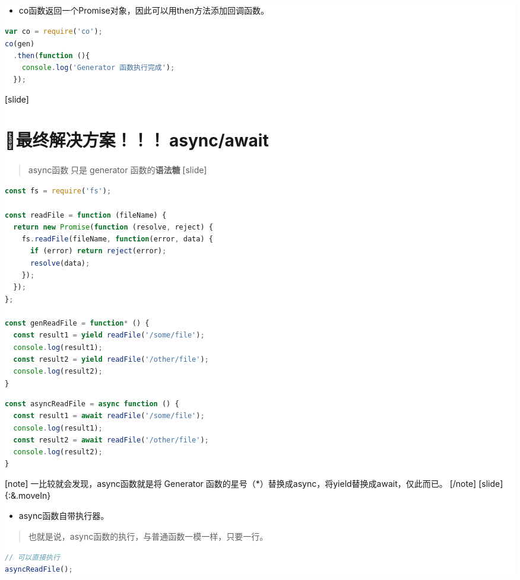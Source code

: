 - co函数返回一个Promise对象，因此可以用then方法添加回调函数。

```js
var co = require('co');
co(gen)
  .then(function (){
    console.log('Generator 函数执行完成');
  });
```
[slide]
# 最终解决方案！！！ async/await
> async函数 只是 generator 函数的**语法糖**
[slide]
```js
const fs = require('fs');

const readFile = function (fileName) {
  return new Promise(function (resolve, reject) {
    fs.readFile(fileName, function(error, data) {
      if (error) return reject(error);
      resolve(data);
    });
  });
};

const genReadFile = function* () {
  const result1 = yield readFile('/some/file');
  console.log(result1);
  const result2 = yield readFile('/other/file');
  console.log(result2);
}
```

```js
const asyncReadFile = async function () {
  const result1 = await readFile('/some/file');
  console.log(result1);
  const result2 = await readFile('/other/file');
  console.log(result2);
}
```

[note]
一比较就会发现，async函数就是将 Generator 函数的星号（*）替换成async，将yield替换成await，仅此而已。
[/note]
[slide]
{:&.moveIn}
- async函数自带执行器。
> 也就是说，async函数的执行，与普通函数一模一样，只要一行。

```js
// 可以直接执行
asyncReadFile();
```
